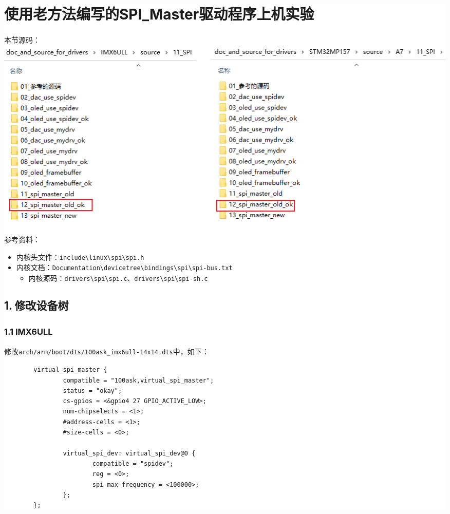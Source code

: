 # 使用老方法编写的SPI_Master驱动程序上机实验

本节源码：
![image-20220608141607466](assets/87_virtual_master_ok_imx6ull.png)

参考资料：

* 内核头文件：`include\linux\spi\spi.h`
* 内核文档：`Documentation\devicetree\bindings\spi\spi-bus.txt`	
    * 内核源码：`drivers\spi\spi.c`、`drivers\spi\spi-sh.c`

## 1. 修改设备树

### 1.1 IMX6ULL

修改`arch/arm/boot/dts/100ask_imx6ull-14x14.dts`中，如下：

```shell
        virtual_spi_master {
                compatible = "100ask,virtual_spi_master";
                status = "okay";
                cs-gpios = <&gpio4 27 GPIO_ACTIVE_LOW>;
                num-chipselects = <1>;
                #address-cells = <1>;
                #size-cells = <0>;

                virtual_spi_dev: virtual_spi_dev@0 {
                        compatible = "spidev";
                        reg = <0>;
                        spi-max-frequency = <100000>;
                };
        };

```
